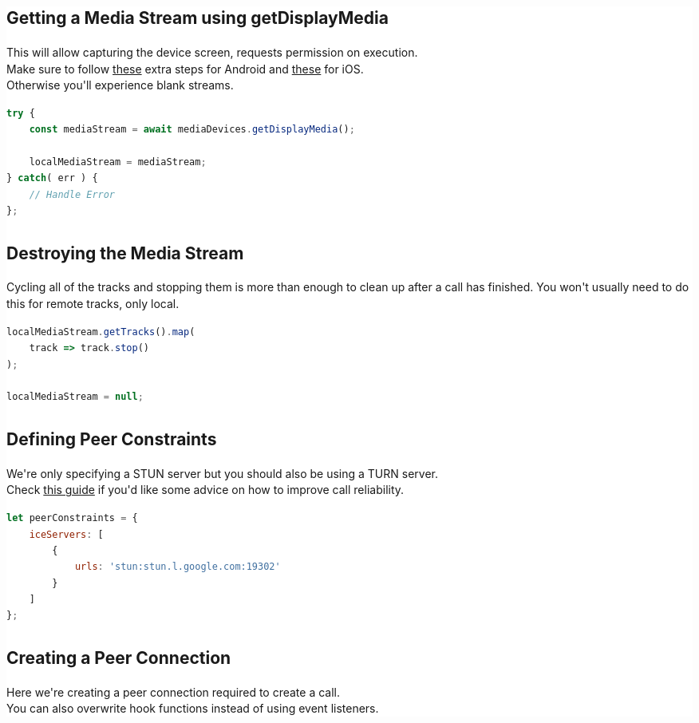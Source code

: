 ## Getting a Media Stream using getDisplayMedia

This will allow capturing the device screen, requests permission on execution.  
Make sure to follow [these](/guides/extra-steps/android#screen-capture-support-android-10) extra steps for Android and [these](http://localhost:5173/handbook/guides/extra-steps/ios#screen-capture-support) for iOS.  
Otherwise you'll experience blank streams.

```javascript
try {
	const mediaStream = await mediaDevices.getDisplayMedia();
  
	localMediaStream = mediaStream;
} catch( err ) {
	// Handle Error
};
```

## Destroying the Media Stream

Cycling all of the tracks and stopping them is more than enough to clean up after a call has finished.
You won't usually need to do this for remote tracks, only local.  

```javascript
localMediaStream.getTracks().map(
	track => track.stop()
);
  
localMediaStream = null;
```

## Defining Peer Constraints

We're only specifying a STUN server but you should also be using a TURN server.  
Check [this guide](/guides/improving-call-reliability) if you'd like some advice on how to improve call reliability.

```javascript
let peerConstraints = {
	iceServers: [
		{
			urls: 'stun:stun.l.google.com:19302'
		}
	]
};
```

## Creating a Peer Connection

Here we're creating a peer connection required to create a call.  
You can also overwrite hook functions instead of using event listeners.  
